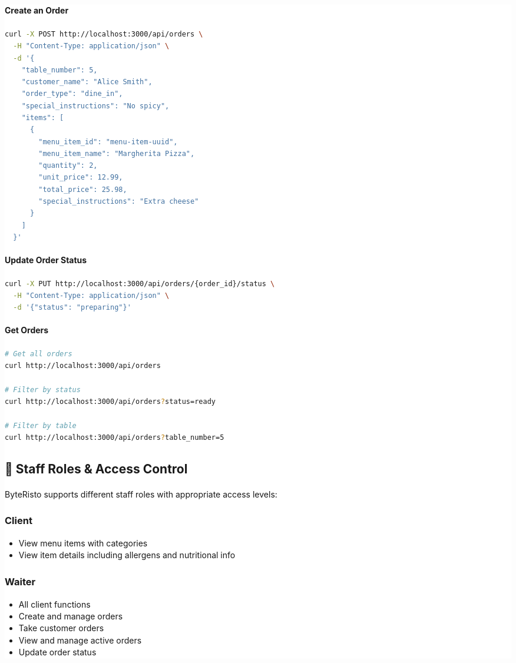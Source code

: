 #### Create an Order
```bash
curl -X POST http://localhost:3000/api/orders \
  -H "Content-Type: application/json" \
  -d '{
    "table_number": 5,
    "customer_name": "Alice Smith",
    "order_type": "dine_in",
    "special_instructions": "No spicy",
    "items": [
      {
        "menu_item_id": "menu-item-uuid",
        "menu_item_name": "Margherita Pizza",
        "quantity": 2,
        "unit_price": 12.99,
        "total_price": 25.98,
        "special_instructions": "Extra cheese"
      }
    ]
  }'
```

#### Update Order Status
```bash
curl -X PUT http://localhost:3000/api/orders/{order_id}/status \
  -H "Content-Type: application/json" \
  -d '{"status": "preparing"}'
```

#### Get Orders
```bash
# Get all orders
curl http://localhost:3000/api/orders

# Filter by status
curl http://localhost:3000/api/orders?status=ready

# Filter by table
curl http://localhost:3000/api/orders?table_number=5
```

## 🏢 Staff Roles & Access Control

ByteRisto supports different staff roles with appropriate access levels:

### Client
- View menu items with categories
- View item details including allergens and nutritional info

### Waiter
- All client functions
- Create and manage orders
- Take customer orders
- View and manage active orders
- Update order status
